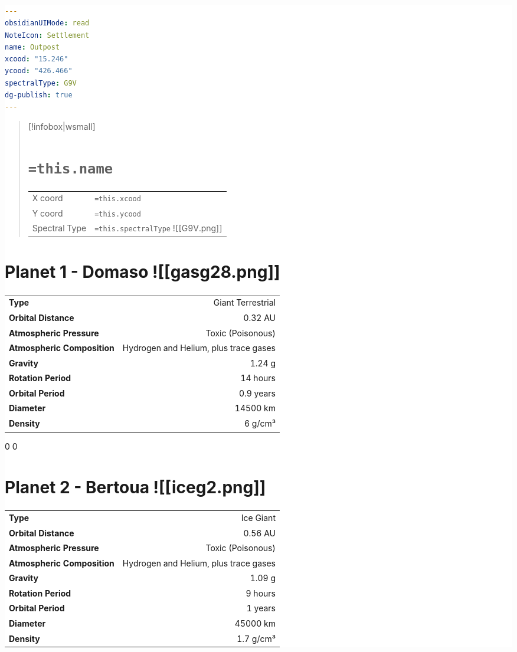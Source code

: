 ```yaml
---
obsidianUIMode: read
NoteIcon: Settlement
name: Outpost
xcood: "15.246"
ycood: "426.466"
spectralType: G9V
dg-publish: true
---
```

> [!infobox|wsmall]
> # `=this.name`
> | | |
> | - | - |
> | X coord | `=this.xcood` |
> | Y coord| `=this.ycood` |
> | Spectral Type | `=this.spectralType` ![[G9V.png]] |

# Planet 1 - Domaso ![[gasg28.png]]
|                             |                           |
| --------------------------- | -------------------------:|
| **Type**                    |             Giant Terrestrial |
| **Orbital Distance**        |   0.32 AU |
| **Atmospheric Pressure**    |       Toxic (Poisonous) |
| **Atmospheric Composition** |      Hydrogen and Helium, plus trace gases |
| **Gravity**                 |        1.24 g |
| **Rotation Period**         |  14 hours |
| **Orbital Period** | 0.9 years |
| **Diameter**                |      14500 km | 
| **Density**                 |    6 g/cm³ |



0
0



# Planet 2 - Bertoua ![[iceg2.png]]
|                             |                           |
| --------------------------- | -------------------------:|
| **Type**                    |             Ice Giant |
| **Orbital Distance**        |   0.56 AU |
| **Atmospheric Pressure**    |       Toxic (Poisonous) |
| **Atmospheric Composition** |      Hydrogen and Helium, plus trace gases |
| **Gravity**                 |        1.09 g |
| **Rotation Period**         |  9 hours |
| **Orbital Period** | 1 years |
| **Diameter**                |      45000 km | 
| **Density**                 |    1.7 g/cm³ |